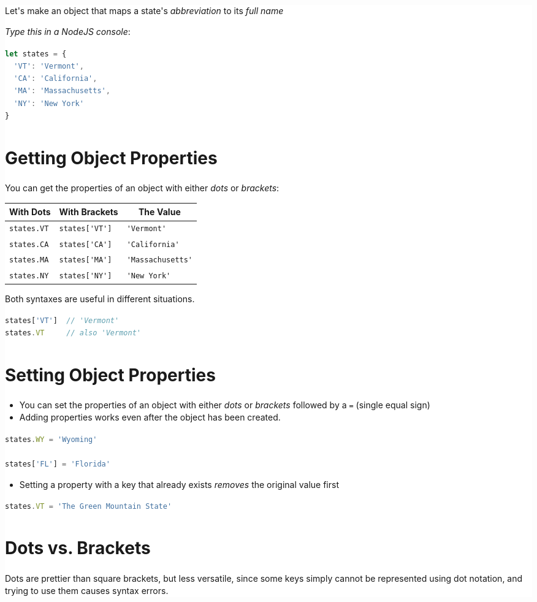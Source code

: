 Let's make an object that maps a state's *abbreviation* to its *full name*

*Type this in a NodeJS console*:

```javascript
let states = {
  'VT': 'Vermont',
  'CA': 'California',
  'MA': 'Massachusetts',
  'NY': 'New York'
}
```

# Getting Object Properties

You can get the properties of an object with either *dots* or *brackets*:

| With Dots   | With Brackets  | The Value         |
|-------------|----------------|-------------------|
| `states.VT` | `states['VT']` | `'Vermont'`       |
| `states.CA` | `states['CA']` | `'California'`    |
| `states.MA` | `states['MA']` | `'Massachusetts'` |
| `states.NY` | `states['NY']` | `'New York'`      |

Both syntaxes are useful in different situations.

```javascript
states['VT']  // 'Vermont'
states.VT     // also 'Vermont'
```

# Setting Object Properties

* You can set the properties of an object with either *dots* or *brackets* followed by a `=` (single equal sign)
* Adding properties works even after the object has been created.

```javascript
states.WY = 'Wyoming'

states['FL'] = 'Florida'
```

* Setting a property with a key that already exists *removes* the original value first
```javascript
states.VT = 'The Green Mountain State'
```

# Dots vs. Brackets

Dots are prettier than square brackets, but less versatile, since some keys simply cannot be represented using dot notation, and trying to use them causes syntax errors.
